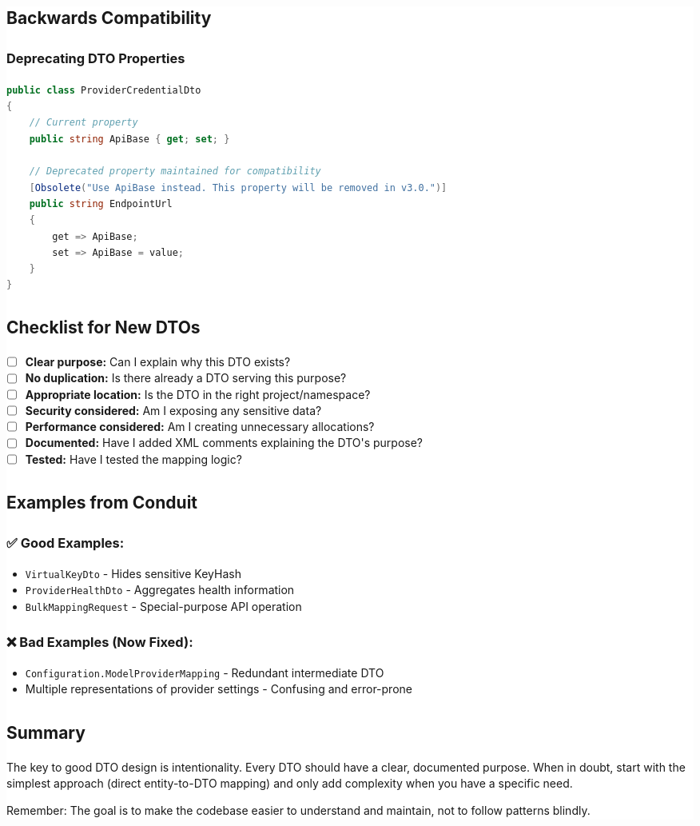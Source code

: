 ## Backwards Compatibility

### Deprecating DTO Properties
```csharp
public class ProviderCredentialDto
{
    // Current property
    public string ApiBase { get; set; }

    // Deprecated property maintained for compatibility
    [Obsolete("Use ApiBase instead. This property will be removed in v3.0.")]
    public string EndpointUrl 
    { 
        get => ApiBase;
        set => ApiBase = value;
    }
}
```

## Checklist for New DTOs

- [ ] **Clear purpose:** Can I explain why this DTO exists?
- [ ] **No duplication:** Is there already a DTO serving this purpose?
- [ ] **Appropriate location:** Is the DTO in the right project/namespace?
- [ ] **Security considered:** Am I exposing any sensitive data?
- [ ] **Performance considered:** Am I creating unnecessary allocations?
- [ ] **Documented:** Have I added XML comments explaining the DTO's purpose?
- [ ] **Tested:** Have I tested the mapping logic?

## Examples from Conduit

### ✅ **Good Examples:**
- `VirtualKeyDto` - Hides sensitive KeyHash
- `ProviderHealthDto` - Aggregates health information
- `BulkMappingRequest` - Special-purpose API operation

### ❌ **Bad Examples (Now Fixed):**
- `Configuration.ModelProviderMapping` - Redundant intermediate DTO
- Multiple representations of provider settings - Confusing and error-prone

## Summary

The key to good DTO design is intentionality. Every DTO should have a clear, documented purpose. When in doubt, start with the simplest approach (direct entity-to-DTO mapping) and only add complexity when you have a specific need.

Remember: The goal is to make the codebase easier to understand and maintain, not to follow patterns blindly.